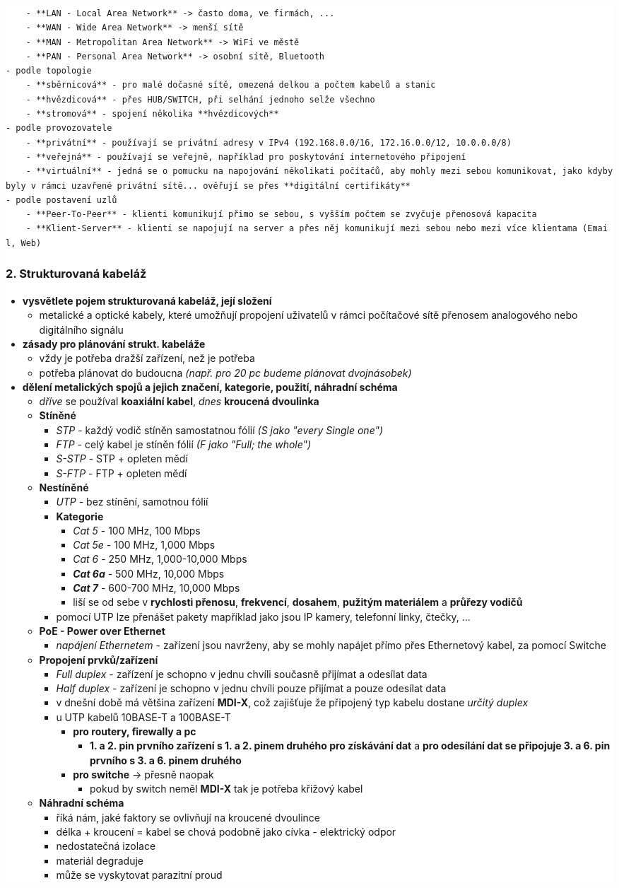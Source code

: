 		- **LAN - Local Area Network** -> často doma, ve firmách, ...
		- **WAN - Wide Area Network** -> menší sítě
		- **MAN - Metropolitan Area Network** -> WiFi ve městě
		- **PAN - Personal Area Network** -> osobní sítě, Bluetooth
	- podle topologie
		- **sběrnicová** - pro malé dočasné sítě, omezená delkou a počtem kabelů a stanic
		- **hvězdicová** - přes HUB/SWITCH, při selhání jednoho selže všechno
		- **stromová** - spojení několika **hvězdicových**
	- podle provozovatele
		- **privátní** - používají se privátní adresy v IPv4 (192.168.0.0/16, 172.16.0.0/12, 10.0.0.0/8)
		- **veřejná** - používají se veřejně, například pro poskytování internetového připojení
		- **virtuální** - jedná se o pomucku na napojování několikati počítačů, aby mohly mezi sebou komunikovat, jako kdyby byly v rámci uzavřené privátní sítě... ověřují se přes **digitální certifikáty**
	- podle postavení uzlů
		- **Peer-To-Peer** - klienti komunikují přimo se sebou, s vyšším počtem se zvyčuje přenosová kapacita
		- **Klient-Server** - klienti se napojují na server a přes něj komunikují mezi sebou nebo mezi více klientama (Email, Web)
### 2. Strukturovaná kabeláž
- **vysvětlete pojem strukturovaná kabeláž, její složení**
	- metalické a optické kabely, které umožňují propojení uživatelů v rámci počítačové sítě přenosem analogového nebo digitálního signálu
- **zásady pro plánování strukt. kabeláže**
	- vždy je potřeba dražší zařízení, než je potřeba
	- potřeba plánovat do budoucna *(např. pro 20 pc budeme plánovat dvojnásobek)*
- **dělení metalických spojů a jejich značení, kategorie, použití, náhradní schéma**
	- *dříve* se používal **koaxiální kabel**, *dnes* **kroucená dvoulinka** 
	- **Stíněné**
		- *STP* - každý vodič stíněn samostatnou fólií *(S jako "every Single one")*
		- *FTP* - celý kabel je stíněn fólií *(F jako "Full; the whole")*
		- *S-STP* - STP + opleten mědí
		- *S-FTP* - FTP + opleten mědí
	- **Nestíněné**
		- *UTP* - bez stínění, samotnou fólií
		- **Kategorie**
			- *Cat 5* - 100 MHz, 100 Mbps
			- *Cat 5e* - 100 MHz, 1,000 Mbps
			- *Cat 6* - 250 MHz, 1,000-10,000 Mbps
			- ***Cat 6a*** - 500 MHz, 10,000 Mbps
			- ***Cat 7*** - 600-700 MHz, 10,000 Mbps 
			- liší se od sebe v **rychlosti přenosu**, **frekvencí**, **dosahem**, **pužitým materiálem** a **průřezy vodičů**
		- pomocí UTP lze přenášet pakety mapříklad jako jsou IP kamery, telefonní linky, čtečky, ...
	- **PoE - Power over Ethernet**
		- *napájení Ethernetem* - zařízení jsou navrženy, aby se mohly napájet přímo přes Ethernetový kabel, za pomocí Switche
	- **Propojení prvků/zařízení**
		- *Full duplex* - zařízení je schopno v jednu chvíli současně přijímat a odesílat data
		- *Half duplex* - zařízení je schopno v jednu chvíli pouze přijímat a pouze odesílat data
		- v dnešní době má většina zařízení **MDI-X**, což zajišťuje že připojený typ kabelu dostane *určitý duplex*
		- u UTP kabelů 10BASE-T a 100BASE-T
			- **pro routery, firewally a pc** 
				- **1. a 2. pin prvního zařízení s 1. a 2. pinem druhého pro získávání dat** a **pro odesílání dat se připojuje 3. a 6. pin prvního s 3. a 6. pinem druhého**
			- **pro switche** -> přesně naopak
				- pokud by switch neměl **MDI-X** tak je potřeba křižový kabel
	- **Náhradní schéma**
		- říká nám, jaké faktory se ovlivňují na kroucené dvoulince
		- délka + kroucení = kabel se chová podobně jako cívka - elektrický odpor
		- nedostatečná izolace
		- materiál degraduje
		- může se vyskytovat parazitní proud